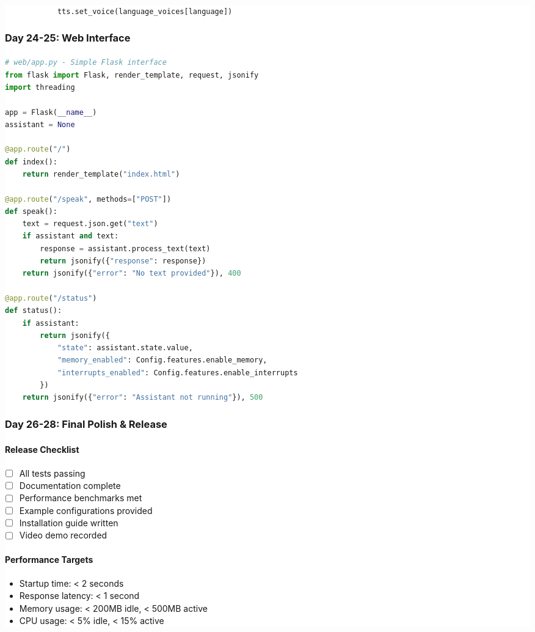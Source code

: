 ```python
            tts.set_voice(language_voices[language])
```

### Day 24-25: Web Interface
```python
# web/app.py - Simple Flask interface
from flask import Flask, render_template, request, jsonify
import threading

app = Flask(__name__)
assistant = None

@app.route("/")
def index():
    return render_template("index.html")
    
@app.route("/speak", methods=["POST"])
def speak():
    text = request.json.get("text")
    if assistant and text:
        response = assistant.process_text(text)
        return jsonify({"response": response})
    return jsonify({"error": "No text provided"}), 400
    
@app.route("/status")
def status():
    if assistant:
        return jsonify({
            "state": assistant.state.value,
            "memory_enabled": Config.features.enable_memory,
            "interrupts_enabled": Config.features.enable_interrupts
        })
    return jsonify({"error": "Assistant not running"}), 500
```

### Day 26-28: Final Polish & Release

#### Release Checklist
- [ ] All tests passing
- [ ] Documentation complete
- [ ] Performance benchmarks met
- [ ] Example configurations provided
- [ ] Installation guide written
- [ ] Video demo recorded

#### Performance Targets
- Startup time: < 2 seconds
- Response latency: < 1 second
- Memory usage: < 200MB idle, < 500MB active
- CPU usage: < 5% idle, < 15% active
